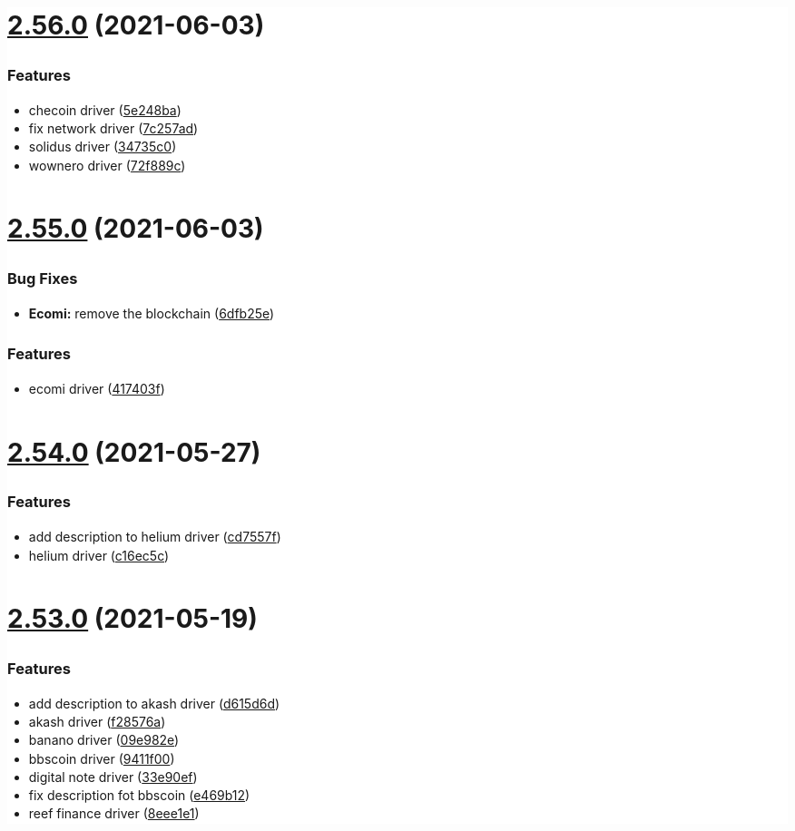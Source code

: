 # [2.56.0](https://github.com/coinranking/supplies/compare/v2.55.0...v2.56.0) (2021-06-03)


### Features

* checoin driver ([5e248ba](https://github.com/coinranking/supplies/commit/5e248ba4f1074ec569fab668b21f398bf3a10929))
* fix network driver ([7c257ad](https://github.com/coinranking/supplies/commit/7c257adedf5338885e0abd9dff3071e2dc741aa0))
* solidus driver ([34735c0](https://github.com/coinranking/supplies/commit/34735c0ffecee6221e55609323c7c10dcfd1702f))
* wownero driver ([72f889c](https://github.com/coinranking/supplies/commit/72f889cce68bb2d38d442706e4a2ae706d04f917))

# [2.55.0](https://github.com/coinranking/supplies/compare/v2.54.0...v2.55.0) (2021-06-03)


### Bug Fixes

* **Ecomi:** remove the blockchain ([6dfb25e](https://github.com/coinranking/supplies/commit/6dfb25e60bc6aec6f8d600a070af8d8ecbffbf8a))


### Features

* ecomi driver ([417403f](https://github.com/coinranking/supplies/commit/417403ffbe2f9cd3c5e79e990cde7ed7c5977894))

# [2.54.0](https://github.com/coinranking/supplies/compare/v2.53.0...v2.54.0) (2021-05-27)


### Features

* add description to helium driver ([cd7557f](https://github.com/coinranking/supplies/commit/cd7557f44ef16240b8097eadda224a8572257505))
* helium driver ([c16ec5c](https://github.com/coinranking/supplies/commit/c16ec5c8fbef4aaabd849267969b614e1158df46))

# [2.53.0](https://github.com/coinranking/supplies/compare/v2.52.0...v2.53.0) (2021-05-19)


### Features

* add description to akash driver ([d615d6d](https://github.com/coinranking/supplies/commit/d615d6ddcccf683193f2aefabf98663f47268d22))
* akash driver ([f28576a](https://github.com/coinranking/supplies/commit/f28576a526fb840ed995e2e61a031fcf9f0b2dd4))
* banano driver ([09e982e](https://github.com/coinranking/supplies/commit/09e982eb2324890823c80f85a4a46cba141b610e))
* bbscoin driver ([9411f00](https://github.com/coinranking/supplies/commit/9411f00ec1aa2747a8dc3a8ecb11c0b8354e9945))
* digital note driver ([33e90ef](https://github.com/coinranking/supplies/commit/33e90ef507661acb78df98bc165b5168eb02aeda))
* fix description fot bbscoin ([e469b12](https://github.com/coinranking/supplies/commit/e469b121076075c1ca712b169fb28bc5011305dc))
* reef finance driver ([8eee1e1](https://github.com/coinranking/supplies/commit/8eee1e1324819fee323e00d3af61063ab6e9dc17))